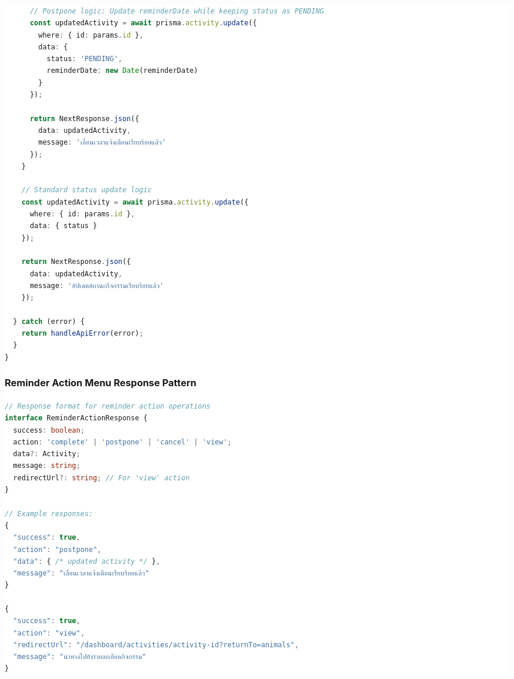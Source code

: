 ```typescript
      // Postpone logic: Update reminderDate while keeping status as PENDING
      const updatedActivity = await prisma.activity.update({
        where: { id: params.id },
        data: {
          status: 'PENDING',
          reminderDate: new Date(reminderDate)
        }
      });

      return NextResponse.json({
        data: updatedActivity,
        message: 'เลื่อนเวลาแจ้งเตือนเรียบร้อยแล้ว'
      });
    }

    // Standard status update logic
    const updatedActivity = await prisma.activity.update({
      where: { id: params.id },
      data: { status }
    });

    return NextResponse.json({
      data: updatedActivity,
      message: 'อัปเดตสถานะกิจกรรมเรียบร้อยแล้ว'
    });

  } catch (error) {
    return handleApiError(error);
  }
}
```

### Reminder Action Menu Response Pattern

```typescript
// Response format for reminder action operations
interface ReminderActionResponse {
  success: boolean;
  action: 'complete' | 'postpone' | 'cancel' | 'view';
  data?: Activity;
  message: string;
  redirectUrl?: string; // For 'view' action
}

// Example responses:
{
  "success": true,
  "action": "postpone",
  "data": { /* updated activity */ },
  "message": "เลื่อนเวลาแจ้งเตือนเรียบร้อยแล้ว"
}

{
  "success": true,
  "action": "view",
  "redirectUrl": "/dashboard/activities/activity-id?returnTo=animals",
  "message": "นำทางไปยังรายละเอียดกิจกรรม"
}
```
